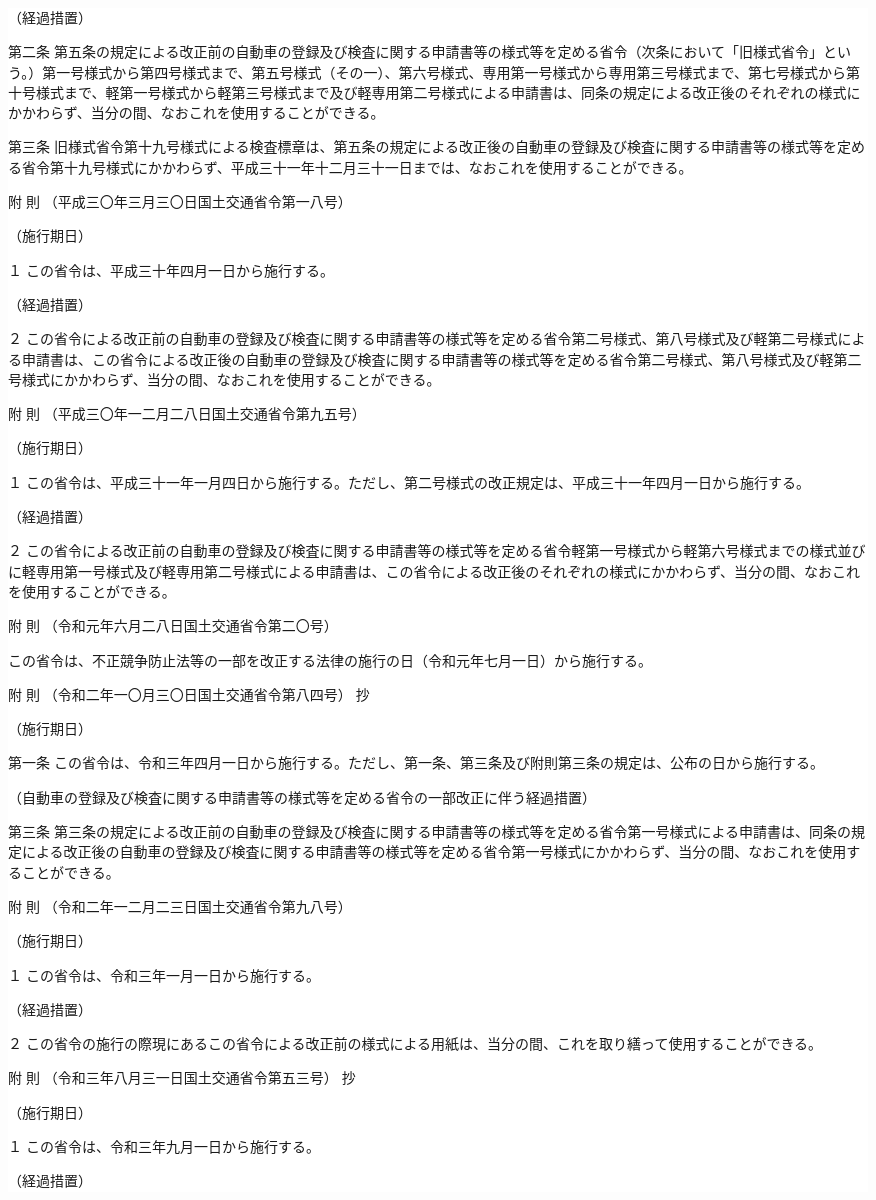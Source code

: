 （経過措置）

第二条 第五条の規定による改正前の自動車の登録及び検査に関する申請書等の様式等を定める省令（次条において「旧様式省令」という。）第一号様式から第四号様式まで、第五号様式（その一）、第六号様式、専用第一号様式から専用第三号様式まで、第七号様式から第十号様式まで、軽第一号様式から軽第三号様式まで及び軽専用第二号様式による申請書は、同条の規定による改正後のそれぞれの様式にかかわらず、当分の間、なおこれを使用することができる。

第三条 旧様式省令第十九号様式による検査標章は、第五条の規定による改正後の自動車の登録及び検査に関する申請書等の様式等を定める省令第十九号様式にかかわらず、平成三十一年十二月三十一日までは、なおこれを使用することができる。

附 則 （平成三〇年三月三〇日国土交通省令第一八号）

（施行期日）

１ この省令は、平成三十年四月一日から施行する。

（経過措置）

２ この省令による改正前の自動車の登録及び検査に関する申請書等の様式等を定める省令第二号様式、第八号様式及び軽第二号様式による申請書は、この省令による改正後の自動車の登録及び検査に関する申請書等の様式等を定める省令第二号様式、第八号様式及び軽第二号様式にかかわらず、当分の間、なおこれを使用することができる。

附 則 （平成三〇年一二月二八日国土交通省令第九五号）

（施行期日）

１ この省令は、平成三十一年一月四日から施行する。ただし、第二号様式の改正規定は、平成三十一年四月一日から施行する。

（経過措置）

２ この省令による改正前の自動車の登録及び検査に関する申請書等の様式等を定める省令軽第一号様式から軽第六号様式までの様式並びに軽専用第一号様式及び軽専用第二号様式による申請書は、この省令による改正後のそれぞれの様式にかかわらず、当分の間、なおこれを使用することができる。

附 則 （令和元年六月二八日国土交通省令第二〇号）

この省令は、不正競争防止法等の一部を改正する法律の施行の日（令和元年七月一日）から施行する。

附 則 （令和二年一〇月三〇日国土交通省令第八四号） 抄

（施行期日）

第一条 この省令は、令和三年四月一日から施行する。ただし、第一条、第三条及び附則第三条の規定は、公布の日から施行する。

（自動車の登録及び検査に関する申請書等の様式等を定める省令の一部改正に伴う経過措置）

第三条 第三条の規定による改正前の自動車の登録及び検査に関する申請書等の様式等を定める省令第一号様式による申請書は、同条の規定による改正後の自動車の登録及び検査に関する申請書等の様式等を定める省令第一号様式にかかわらず、当分の間、なおこれを使用することができる。

附 則 （令和二年一二月二三日国土交通省令第九八号）

（施行期日）

１ この省令は、令和三年一月一日から施行する。

（経過措置）

２ この省令の施行の際現にあるこの省令による改正前の様式による用紙は、当分の間、これを取り繕って使用することができる。

附 則 （令和三年八月三一日国土交通省令第五三号） 抄

（施行期日）

１ この省令は、令和三年九月一日から施行する。

（経過措置）
